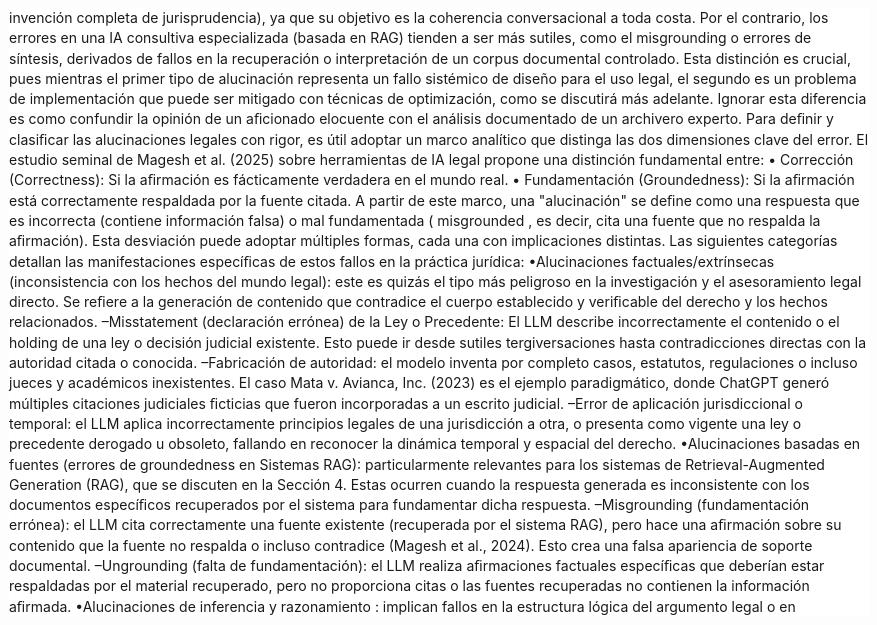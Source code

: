 invención completa de jurisprudencia), ya que su objetivo es la coherencia conversacional a toda costa. Por el contrario,
los errores en una IA consultiva especializada (basada en RAG) tienden a ser más sutiles, como el misgrounding o
errores de síntesis, derivados de fallos en la recuperación o interpretación de un corpus documental controlado.
Esta distinción es crucial, pues mientras el primer tipo de alucinación representa un fallo sistémico de diseño para el
uso legal, el segundo es un problema de implementación que puede ser mitigado con técnicas de optimización, como se
discutirá más adelante. Ignorar esta diferencia es como confundir la opinión de un aﬁcionado elocuente con el análisis
documentado de un archivero experto.
Para deﬁnir y clasiﬁcar las alucinaciones legales con rigor, es útil adoptar un marco analítico que distinga las dos
dimensiones clave del error. El estudio seminal de Magesh et al. (2025) sobre herramientas de IA legal propone una
distinción fundamental entre:
• Corrección (Correctness): Si la aﬁrmación es fácticamente verdadera en el mundo real.
• Fundamentación (Groundedness): Si la aﬁrmación está correctamente respaldada por la fuente citada.
A partir de este marco, una "alucinación" se deﬁne como una respuesta que es incorrecta (contiene información falsa)
o mal fundamentada ( misgrounded , es decir, cita una fuente que no respalda la aﬁrmación). Esta desviación puede
adoptar múltiples formas, cada una con implicaciones distintas.
Las siguientes categorías detallan las manifestaciones especíﬁcas de estos fallos en la práctica jurídica:
•Alucinaciones factuales/extrínsecas (inconsistencia con los hechos del mundo legal): este es quizás el tipo
más peligroso en la investigación y el asesoramiento legal directo. Se reﬁere a la generación de contenido que
contradice el cuerpo establecido y veriﬁcable del derecho y los hechos relacionados.
–Misstatement (declaración errónea) de la Ley o Precedente: El LLM describe incorrectamente el contenido
o el holding de una ley o decisión judicial existente. Esto puede ir desde sutiles tergiversaciones hasta
contradicciones directas con la autoridad citada o conocida.
–Fabricación de autoridad: el modelo inventa por completo casos, estatutos, regulaciones o incluso jueces
y académicos inexistentes. El caso Mata v. Avianca, Inc. (2023) es el ejemplo paradigmático, donde
ChatGPT generó múltiples citaciones judiciales ﬁcticias que fueron incorporadas a un escrito judicial.
–Error de aplicación jurisdiccional o temporal: el LLM aplica incorrectamente principios legales de una
jurisdicción a otra, o presenta como vigente una ley o precedente derogado u obsoleto, fallando en
reconocer la dinámica temporal y espacial del derecho.
•Alucinaciones basadas en fuentes (errores de groundedness en Sistemas RAG): particularmente relevantes
para los sistemas de Retrieval-Augmented Generation (RAG), que se discuten en la Sección 4. Estas ocurren
cuando la respuesta generada es inconsistente con los documentos especíﬁcos recuperados por el sistema para
fundamentar dicha respuesta.
–Misgrounding (fundamentación errónea): el LLM cita correctamente una fuente existente (recuperada
por el sistema RAG), pero hace una aﬁrmación sobre su contenido que la fuente no respalda o incluso
contradice (Magesh et al., 2024). Esto crea una falsa apariencia de soporte documental.
–Ungrounding (falta de fundamentación): el LLM realiza aﬁrmaciones factuales especíﬁcas que deberían
estar respaldadas por el material recuperado, pero no proporciona citas o las fuentes recuperadas no
contienen la información aﬁrmada.
•Alucinaciones de inferencia y razonamiento : implican fallos en la estructura lógica del argumento legal o en